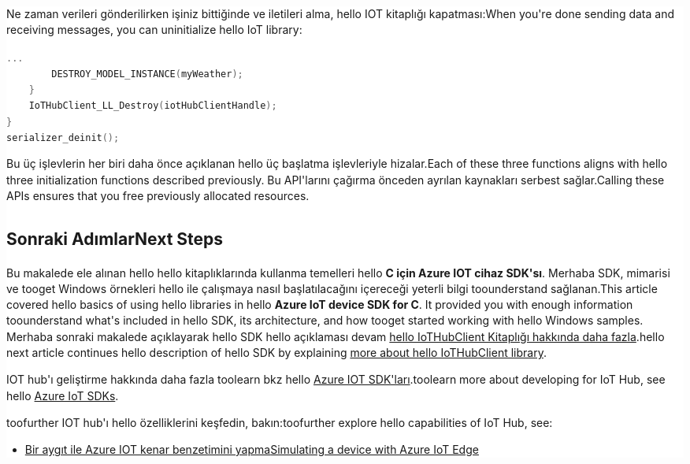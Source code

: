<span data-ttu-id="3790f-299">Ne zaman verileri gönderilirken işiniz bittiğinde ve iletileri alma, hello IOT kitaplığı kapatması:</span><span class="sxs-lookup"><span data-stu-id="3790f-299">When you're done sending data and receiving messages, you can uninitialize hello IoT library:</span></span>

```c
...
        DESTROY_MODEL_INSTANCE(myWeather);
    }
    IoTHubClient_LL_Destroy(iotHubClientHandle);
}
serializer_deinit();
```

<span data-ttu-id="3790f-300">Bu üç işlevlerin her biri daha önce açıklanan hello üç başlatma işlevleriyle hizalar.</span><span class="sxs-lookup"><span data-stu-id="3790f-300">Each of these three functions aligns with hello three initialization functions described previously.</span></span> <span data-ttu-id="3790f-301">Bu API'larını çağırma önceden ayrılan kaynakları serbest sağlar.</span><span class="sxs-lookup"><span data-stu-id="3790f-301">Calling these APIs ensures that you free previously allocated resources.</span></span>

## <a name="next-steps"></a><span data-ttu-id="3790f-302">Sonraki Adımlar</span><span class="sxs-lookup"><span data-stu-id="3790f-302">Next Steps</span></span>

<span data-ttu-id="3790f-303">Bu makalede ele alınan hello hello kitaplıklarında kullanma temelleri hello **C için Azure IOT cihaz SDK'sı**. Merhaba SDK, mimarisi ve tooget Windows örnekleri hello ile çalışmaya nasıl başlatılacağını içereceği yeterli bilgi toounderstand sağlanan.</span><span class="sxs-lookup"><span data-stu-id="3790f-303">This article covered hello basics of using hello libraries in hello **Azure IoT device SDK for C**. It provided you with enough information toounderstand what's included in hello SDK, its architecture, and how tooget started working with hello Windows samples.</span></span> <span data-ttu-id="3790f-304">Merhaba sonraki makalede açıklayarak hello SDK hello açıklaması devam [hello IoTHubClient Kitaplığı hakkında daha fazla](iot-hub-device-sdk-c-iothubclient.md).</span><span class="sxs-lookup"><span data-stu-id="3790f-304">hello next article continues hello description of hello SDK by explaining [more about hello IoTHubClient library](iot-hub-device-sdk-c-iothubclient.md).</span></span>

<span data-ttu-id="3790f-305">IOT hub'ı geliştirme hakkında daha fazla toolearn bkz hello [Azure IOT SDK'ları][lnk-sdks].</span><span class="sxs-lookup"><span data-stu-id="3790f-305">toolearn more about developing for IoT Hub, see hello [Azure IoT SDKs][lnk-sdks].</span></span>

<span data-ttu-id="3790f-306">toofurther IOT hub'ı hello özelliklerini keşfedin, bakın:</span><span class="sxs-lookup"><span data-stu-id="3790f-306">toofurther explore hello capabilities of IoT Hub, see:</span></span>

* <span data-ttu-id="3790f-307">[Bir aygıt ile Azure IOT kenar benzetimini yapma][lnk-iotedge]</span><span class="sxs-lookup"><span data-stu-id="3790f-307">[Simulating a device with Azure IoT Edge][lnk-iotedge]</span></span>

[lnk-file upload]: iot-hub-csharp-csharp-file-upload.md
[lnk-create-hub]: iot-hub-rm-template-powershell.md
[lnk-c-sdk]: iot-hub-device-sdk-c-intro.md
[lnk-sdks]: iot-hub-devguide-sdks.md

[lnk-iotedge]: iot-hub-linux-iot-edge-simulated-device.md
